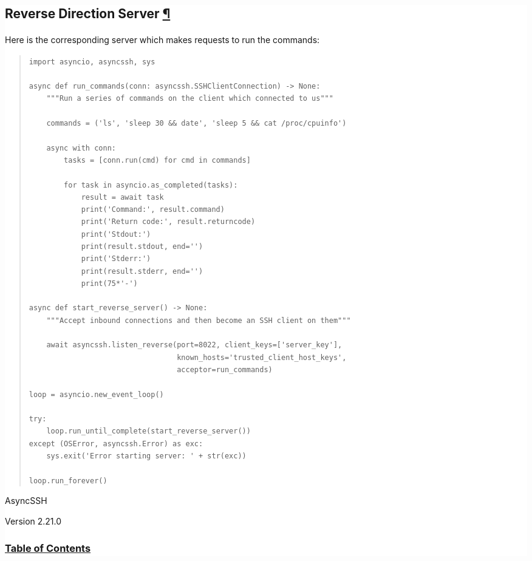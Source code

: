 ## Reverse Direction Server [¶](https://asyncssh.readthedocs.io/en/latest/#reverse-direction-server "Link to this heading")

Here is the corresponding server which makes requests to run the commands:

> ```
> import asyncio, asyncssh, sys
>
> async def run_commands(conn: asyncssh.SSHClientConnection) -> None:
>     """Run a series of commands on the client which connected to us"""
>
>     commands = ('ls', 'sleep 30 && date', 'sleep 5 && cat /proc/cpuinfo')
>
>     async with conn:
>         tasks = [conn.run(cmd) for cmd in commands]
>
>         for task in asyncio.as_completed(tasks):
>             result = await task
>             print('Command:', result.command)
>             print('Return code:', result.returncode)
>             print('Stdout:')
>             print(result.stdout, end='')
>             print('Stderr:')
>             print(result.stderr, end='')
>             print(75*'-')
>
> async def start_reverse_server() -> None:
>     """Accept inbound connections and then become an SSH client on them"""
>
>     await asyncssh.listen_reverse(port=8022, client_keys=['server_key'],
>                                   known_hosts='trusted_client_host_keys',
>                                   acceptor=run_commands)
>
> loop = asyncio.new_event_loop()
>
> try:
>     loop.run_until_complete(start_reverse_server())
> except (OSError, asyncssh.Error) as exc:
>     sys.exit('Error starting server: ' + str(exc))
>
> loop.run_forever()
>
> ```

AsyncSSH

Version 2.21.0

### [Table of Contents](https://asyncssh.readthedocs.io/en/latest/#)

